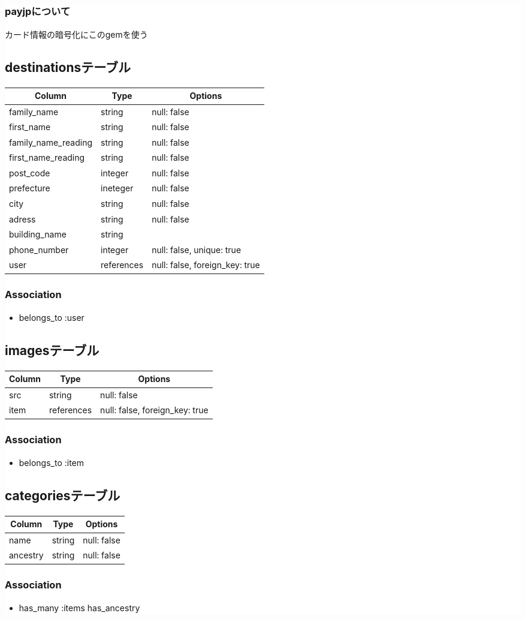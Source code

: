 ### payjpについて
カード情報の暗号化にこのgemを使う

## destinationsテーブル
|Column|Type|Options|
|------|----|-------|
|family_name|string|null: false|
|first_name|string|null: false|
|family_name_reading|string|null: false|
|first_name_reading|string|null: false|
|post_code|integer|null: false|
|prefecture|ineteger|null: false|
|city|string|null: false|
|adress|string|null: false|
|building_name|string||
|phone_number|integer|null: false, unique: true|
|user|references|null: false, foreign_key: true|

### Association
- belongs_to :user


## imagesテーブル
|Column|Type|Options|
|------|----|-------|
|src|string|null: false|
|item|references|null: false, foreign_key: true|

### Association
- belongs_to :item


## categoriesテーブル
|Column|Type|Options|
|------|----|-------|
|name|string|null: false|
|ancestry|string|null: false|

### Association
- has_many :items
has_ancestry
